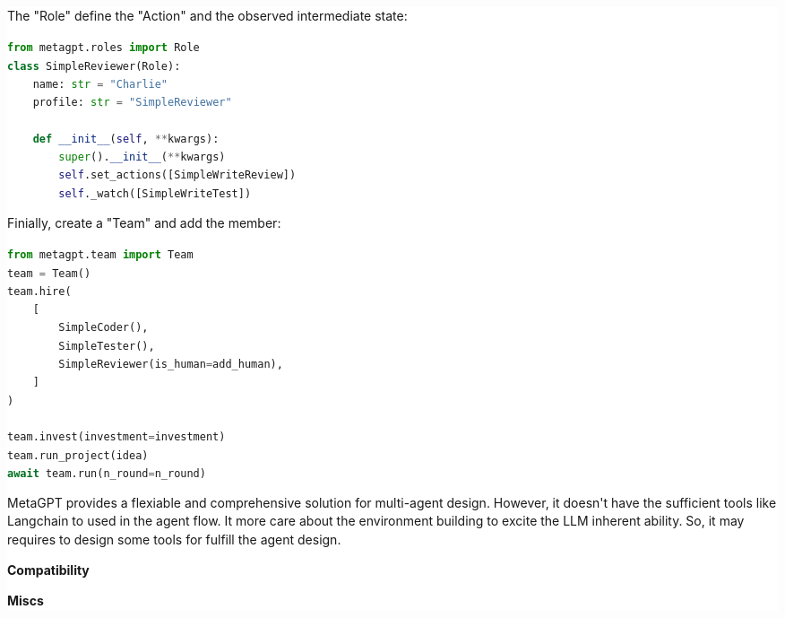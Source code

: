 The "Role" define the "Action" and the observed intermediate state:
```python
from metagpt.roles import Role
class SimpleReviewer(Role):
    name: str = "Charlie"
    profile: str = "SimpleReviewer"

    def __init__(self, **kwargs):
        super().__init__(**kwargs)
        self.set_actions([SimpleWriteReview])
        self._watch([SimpleWriteTest])
```

Finially, create a "Team" and add the member:
```python
from metagpt.team import Team
team = Team()
team.hire(
    [
        SimpleCoder(),
        SimpleTester(),
        SimpleReviewer(is_human=add_human),
    ]
)

team.invest(investment=investment)
team.run_project(idea)
await team.run(n_round=n_round)
```

MetaGPT provides a flexiable and comprehensive solution for multi-agent design. However, it doesn't have the sufficient tools like Langchain to used in the agent flow. It more care about the environment building to excite the LLM inherent ability. So, it may requires to design some tools for fulfill the agent design. 

**Compatibility**


**Miscs**



